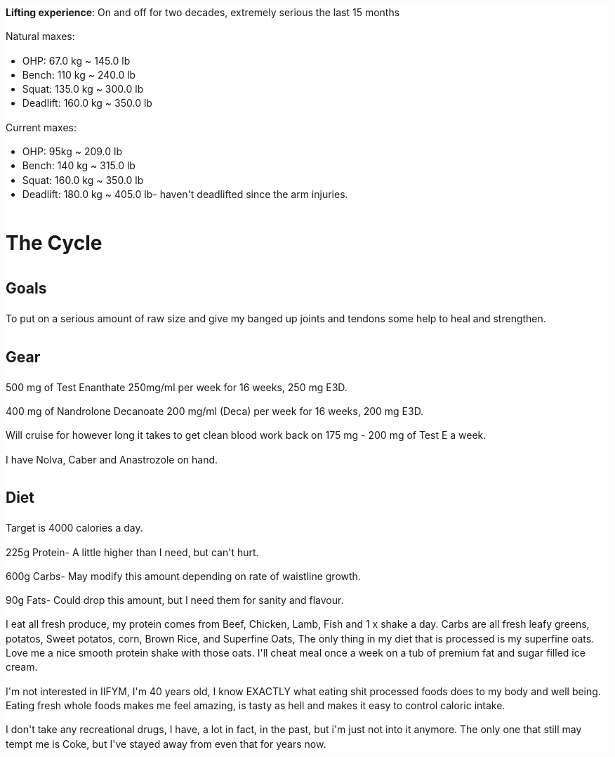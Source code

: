 **Lifting experience**: On and off for two decades, extremely serious the last 15 months

Natural maxes:

* OHP: 67.0 kg ~ 145.0 lb
* Bench: 110 kg ~ 240.0 lb
* Squat: 135.0 kg ~ 300.0 lb
* Deadlift: 160.0 kg ~ 350.0 lb

Current maxes:

* OHP: 95kg ~ 209.0 lb
* Bench: 140 kg ~ 315.0 lb
* Squat: 160.0 kg ~ 350.0 lb
* Deadlift: 180.0 kg ~ 405.0 lb- haven't deadlifted since the arm injuries.
 

# The Cycle
## Goals

To put on a serious amount of raw size and give my banged up joints and tendons some help to heal and strengthen.

## Gear

500 mg of Test Enanthate 250mg/ml per week for 16 weeks, 250 mg E3D.

400 mg of Nandrolone Decanoate 200 mg/ml (Deca) per week for 16 weeks, 200 mg E3D.

Will cruise for however long it takes to get clean blood work back on 175 mg - 200 mg of Test E a week.

I have Nolva, Caber and Anastrozole on hand.

## Diet

Target is 4000 calories a day.

225g Protein- A little higher than I need, but can't hurt.

600g Carbs- May modify this amount depending on rate of waistline growth.

90g Fats- Could drop this amount, but I need them for sanity and flavour.

I eat all fresh produce, my protein comes from Beef, Chicken, Lamb, Fish and 1 x shake a day. Carbs are all fresh leafy greens, potatos, Sweet potatos, corn, Brown Rice, and Superfine Oats, The only thing in my diet that is processed is my superfine oats. Love me a nice smooth protein shake with those oats.
I'll cheat meal once a week on a tub of premium fat and sugar filled ice cream.

I'm not interested in IIFYM, I'm 40 years old, I know EXACTLY what eating shit processed foods does to my body and well being. Eating fresh whole foods makes me feel amazing, is tasty as hell and makes it easy to control caloric intake.

I don't take any recreational drugs, I have, a lot in fact, in the past, but i'm just not into it anymore. The only one that still may tempt me is Coke, but I've stayed away from even that for years now.
